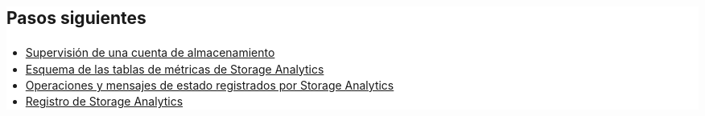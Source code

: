 ## <a name="next-steps"></a>Pasos siguientes

- [Supervisión de una cuenta de almacenamiento](https://www.windowsazure.com/manage/services/storage/how-to-monitor-a-storage-account/)
- [Esquema de las tablas de métricas de Storage Analytics](/rest/api/storageservices/storage-analytics-metrics-table-schema)
- [Operaciones y mensajes de estado registrados por Storage Analytics](/rest/api/storageservices/storage-analytics-logged-operations-and-status-messages)
- [Registro de Storage Analytics](storage-analytics-logging.md)

